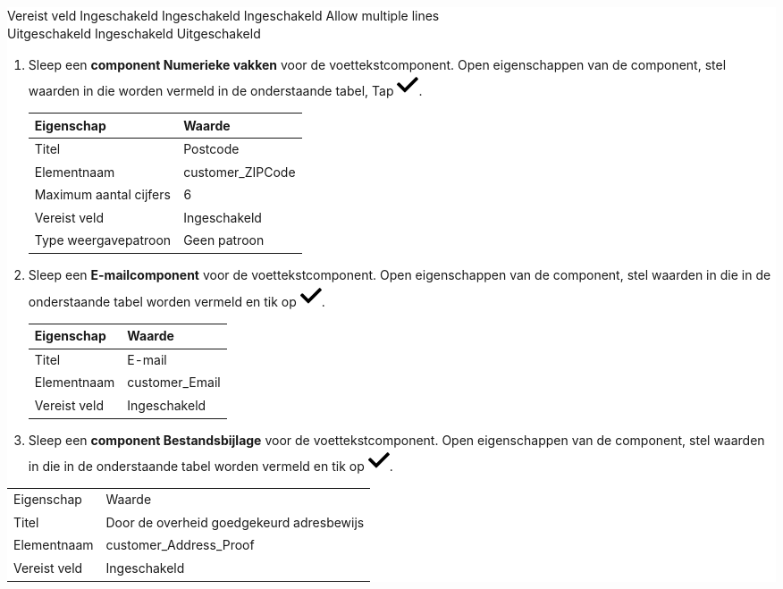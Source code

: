    <td>Vereist veld</td> 
   <td>Ingeschakeld</td> 
   <td>Ingeschakeld</td> 
   <td>Ingeschakeld</td> 
  </tr> 
  <tr> 
   <td>Allow multiple lines<br /> </td> 
   <td>Uitgeschakeld</td> 
   <td>Ingeschakeld</td> 
   <td>Uitgeschakeld</td> 
  </tr> 
 </tbody> 
</table>

1. Sleep een **component Numerieke vakken** voor de voettekstcomponent. Open eigenschappen van de component, stel waarden in die worden vermeld in de onderstaande tabel, Tap ![name_6_3_forms_save](assets/aem_6_3_forms_save.png).

   | Eigenschap | Waarde |
   |---|---|
   | Titel | Postcode |
   | Elementnaam | customer_ZIPCode |
   | Maximum aantal cijfers | 6 |
   | Vereist veld | Ingeschakeld |
   | Type weergavepatroon | Geen patroon |

1. Sleep een **E-mailcomponent** voor de voettekstcomponent. Open eigenschappen van de component, stel waarden in die in de onderstaande tabel worden vermeld en tik op ![aaem_6_3_forms_save](assets/aem_6_3_forms_save.png).

   | Eigenschap | Waarde |
   |---|---|
   | Titel | E-mail |
   | Elementnaam | customer_Email |
   | Vereist veld | Ingeschakeld |

1. Sleep een **component Bestandsbijlage** voor de voettekstcomponent. Open eigenschappen van de component, stel waarden in die in de onderstaande tabel worden vermeld en tik op ![aaem_6_3_forms_save](assets/aem_6_3_forms_save.png).

<table> 
 <tbody> 
  <tr> 
   <td>Eigenschap</td> 
   <td>Waarde</td> 
  </tr> 
  <tr> 
   <td>Titel</td> 
   <td>Door de overheid goedgekeurd adresbewijs<br /> </td> 
  </tr> 
  <tr> 
   <td>Elementnaam</td> 
   <td>customer_Address_Proof</td> 
  </tr> 
  <tr> 
   <td>Vereist veld</td> 
   <td>Ingeschakeld</td> 
  </tr> 
 </tbody> 
</table>

